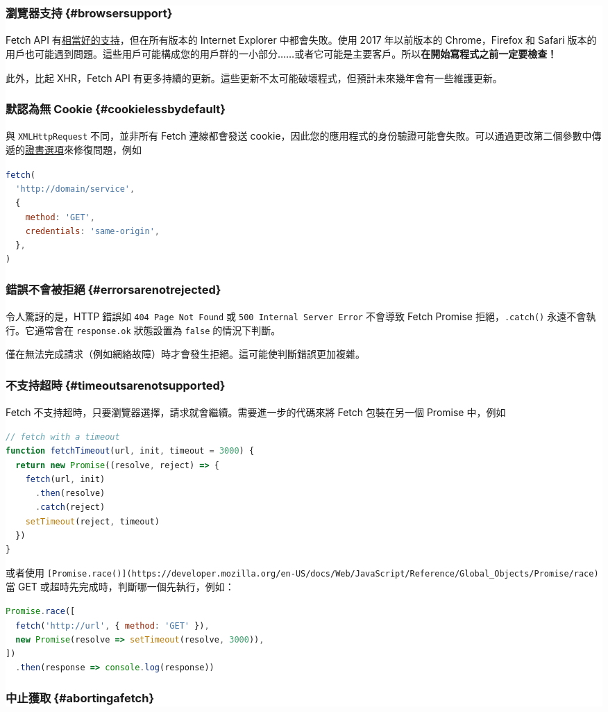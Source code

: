 ### 瀏覽器支持 {#browsersupport}

Fetch API 有[相當好的支持][13]，但在所有版本的 Internet Explorer 中都會失敗。使用 2017 年以前版本的 Chrome，Firefox 和 Safari 版本的用戶也可能遇到問題。這些用戶可能構成您的用戶群的一小部分&#8230;&#8230;或者它可能是主要客戶。所以**在開始寫程式之前一定要檢查！**

此外，比起 XHR，Fetch API 有更多持續的更新。這些更新不太可能破壞程式，但預計未來幾年會有一些維護更新。

### 默認為無 Cookie {#cookielessbydefault}

與 `XMLHttpRequest` 不同，並非所有 Fetch 連線都會發送 cookie，因此您的應用程式的身份驗證可能會失敗。可以通過更改第二個參數中傳遞的[證書選項][14]來修復問題，例如

```js
fetch(
  'http://domain/service',
  {
    method: 'GET',
    credentials: 'same-origin',
  },
)
```

### 錯誤不會被拒絕 {#errorsarenotrejected}

令人驚訝的是，HTTP 錯誤如 `404 Page Not Found` 或 `500 Internal Server Error` 不會導致 Fetch Promise 拒絕，`.catch()` 永遠不會執行。它通常會在 `response.ok` 狀態設置為 `false` 的情況下判斷。

僅在無法完成請求（例如網絡故障）時才會發生拒絕。這可能使判斷錯誤更加複雜。

### 不支持超時 {#timeoutsarenotsupported}

Fetch 不支持超時，只要瀏覽器選擇，請求就會繼續。需要進一步的代碼來將 Fetch 包裝在另一個 Promise 中，例如

```js
// fetch with a timeout
function fetchTimeout(url, init, timeout = 3000) {
  return new Promise((resolve, reject) => {
    fetch(url, init)
      .then(resolve)
      .catch(reject)
    setTimeout(reject, timeout)
  })
}
```

或者使用 `[Promise.race()](https://developer.mozilla.org/en-US/docs/Web/JavaScript/Reference/Global_Objects/Promise/race)` 當 GET 或超時先完成時，判斷哪一個先執行，例如：

```js
Promise.race([
  fetch('http://url', { method: 'GET' }),
  new Promise(resolve => setTimeout(resolve, 3000)),
])
  .then(response => console.log(response))
```

### 中止獲取 {#abortingafetch}


 [1]: https://zh.wikipedia.org/wiki/Internet_Explorer
 [2]: https://zh.wikipedia.org/wiki/ActiveX
 [3]: https://zh.wikipedia.org/wiki/Mozilla
 [4]: https://zh.wikipedia.org/wiki/Safari
 [5]: https://zh.wikipedia.org/wiki/Opera
 [6]: https://zh.wikipedia.org/wiki/DOM
 [7]: https://zh.wikipedia.org/wiki/W3C
 [8]: https://adaptivepath.org/ideas/ajax-new-approach-web-applications/
 [9]: https://developer.mozilla.org/en-US/docs/Web/API/Headers
 [10]: https://developer.mozilla.org/en-US/docs/Web/API/Request
 [11]: https://developer.mozilla.org/en-US/docs/Web/API/Response
 [12]: https://developer.mozilla.org/en-US/docs/Web/API/Service_Worker_API
 [13]: https://caniuse.com/#search=fetch
 [14]: https://developer.mozilla.org/en-US/docs/Web/API/WindowOrWorkerGlobalScope/fetch#Parameters
 [15]: https://developer.mozilla.org/en-US/docs/Web/API/AbortController
 [16]: https://github.github.io/fetch/
 [17]: https://www.npmjs.com/package/promise-polyfill